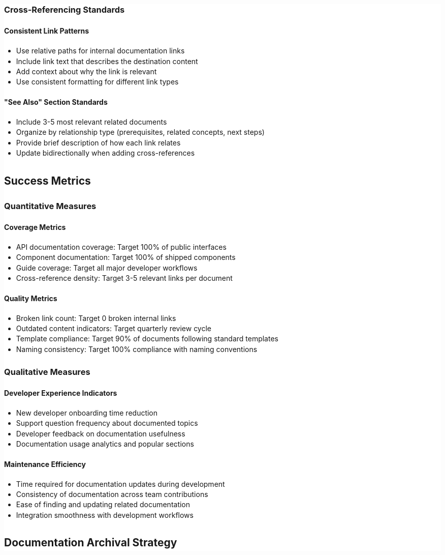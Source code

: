 ### Cross-Referencing Standards

#### **Consistent Link Patterns**

- Use relative paths for internal documentation links
- Include link text that describes the destination content
- Add context about why the link is relevant
- Use consistent formatting for different link types

#### **"See Also" Section Standards**

- Include 3-5 most relevant related documents
- Organize by relationship type (prerequisites, related concepts, next steps)
- Provide brief description of how each link relates
- Update bidirectionally when adding cross-references

## Success Metrics

### Quantitative Measures

#### **Coverage Metrics**

- API documentation coverage: Target 100% of public interfaces
- Component documentation: Target 100% of shipped components
- Guide coverage: Target all major developer workflows
- Cross-reference density: Target 3-5 relevant links per document

#### **Quality Metrics**

- Broken link count: Target 0 broken internal links
- Outdated content indicators: Target quarterly review cycle
- Template compliance: Target 90% of documents following standard templates
- Naming consistency: Target 100% compliance with naming conventions

### Qualitative Measures

#### **Developer Experience Indicators**

- New developer onboarding time reduction
- Support question frequency about documented topics
- Developer feedback on documentation usefulness
- Documentation usage analytics and popular sections

#### **Maintenance Efficiency**

- Time required for documentation updates during development
- Consistency of documentation across team contributions
- Ease of finding and updating related documentation
- Integration smoothness with development workflows

## Documentation Archival Strategy
